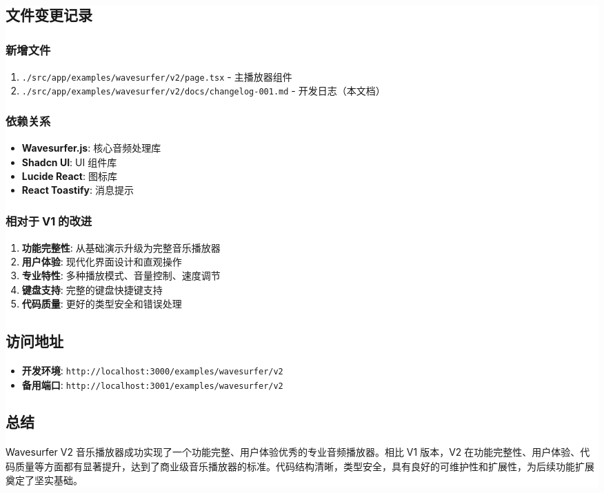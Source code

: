 ## 文件变更记录

### 新增文件
1. `./src/app/examples/wavesurfer/v2/page.tsx` - 主播放器组件
2. `./src/app/examples/wavesurfer/v2/docs/changelog-001.md` - 开发日志（本文档）

### 依赖关系
- **Wavesurfer.js**: 核心音频处理库
- **Shadcn UI**: UI 组件库
- **Lucide React**: 图标库
- **React Toastify**: 消息提示

### 相对于 V1 的改进
1. **功能完整性**: 从基础演示升级为完整音乐播放器
2. **用户体验**: 现代化界面设计和直观操作
3. **专业特性**: 多种播放模式、音量控制、速度调节
4. **键盘支持**: 完整的键盘快捷键支持
5. **代码质量**: 更好的类型安全和错误处理

## 访问地址
- **开发环境**: `http://localhost:3000/examples/wavesurfer/v2`
- **备用端口**: `http://localhost:3001/examples/wavesurfer/v2`

## 总结
Wavesurfer V2 音乐播放器成功实现了一个功能完整、用户体验优秀的专业音频播放器。相比 V1 版本，V2 在功能完整性、用户体验、代码质量等方面都有显著提升，达到了商业级音乐播放器的标准。代码结构清晰，类型安全，具有良好的可维护性和扩展性，为后续功能扩展奠定了坚实基础。
